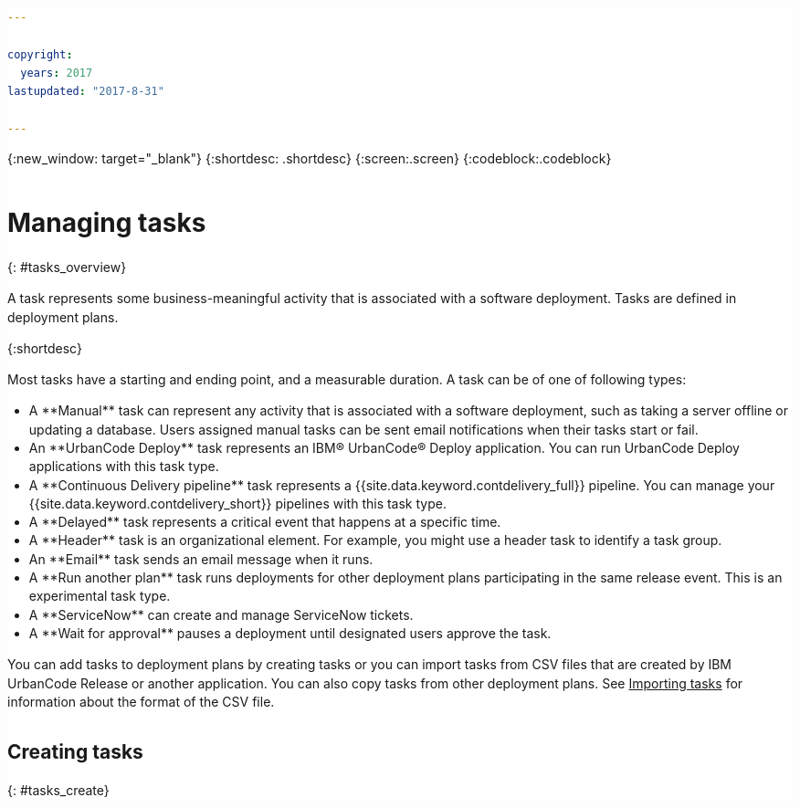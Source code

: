 ```yaml
---

copyright:
  years: 2017
lastupdated: "2017-8-31"

---
```


{:new_window: target="_blank"}
{:shortdesc: .shortdesc}
{:screen:.screen}
{:codeblock:.codeblock}

# Managing tasks
{: #tasks_overview}

A task represents some business-meaningful activity that is associated with a software deployment. Tasks are defined in deployment plans.

{:shortdesc}

Most tasks have a starting and ending point, and a measurable duration.  A task can be of one of following types:

<ul>
<li>A **Manual** task can represent any activity that is associated with a software deployment, such as taking a server offline or updating a database. Users assigned manual tasks can be sent email notifications when their tasks start or fail.</li>
<li>An **UrbanCode Deploy** task represents an IBM&reg; UrbanCode&reg; Deploy application. You can run UrbanCode Deploy applications with this task type.</li>
<li>A **Continuous Delivery pipeline** task represents a {{site.data.keyword.contdelivery_full}} pipeline. You can manage your {{site.data.keyword.contdelivery_short}} pipelines with this task type.</li>
<li>A **Delayed** task represents a critical event that happens at a specific time.</li>
<li>A **Header** task is an organizational element. For example, you might use a header task to identify a task group.</li>
<li>An **Email** task sends an email message when it runs.</li>
<li>A **Run another plan** task runs deployments for other deployment plans participating in the same release event. This is an experimental task type.</li>

<li>A **ServiceNow** can create and manage ServiceNow tickets.</li>
<li>A **Wait for approval** pauses a deployment until designated users approve the task.</li>
</ul>

You can add tasks to deployment plans by creating tasks or you can import tasks from CSV files that are created by IBM UrbanCode Release or another application. You can also copy tasks from other deployment plans. See [Importing tasks](/docs/services/UCCR/UCCR_deployPlan.html#plan_importTasks) for information about the format of the CSV file.

## Creating tasks
{: #tasks_create}
